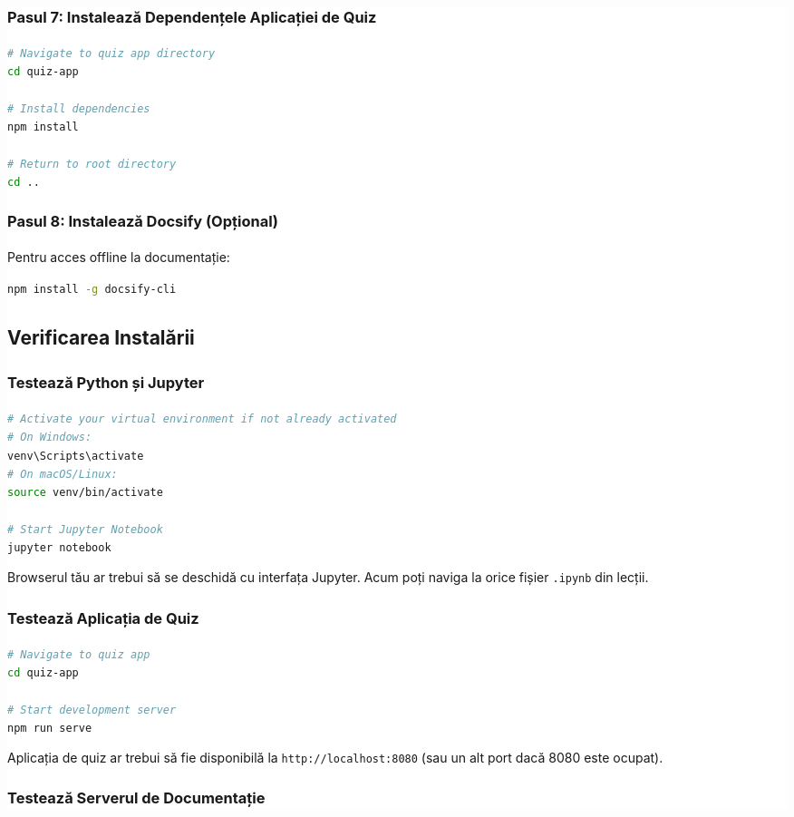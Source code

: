 ### Pasul 7: Instalează Dependențele Aplicației de Quiz

```bash
# Navigate to quiz app directory
cd quiz-app

# Install dependencies
npm install

# Return to root directory
cd ..
```

### Pasul 8: Instalează Docsify (Opțional)

Pentru acces offline la documentație:

```bash
npm install -g docsify-cli
```

## Verificarea Instalării

### Testează Python și Jupyter

```bash
# Activate your virtual environment if not already activated
# On Windows:
venv\Scripts\activate
# On macOS/Linux:
source venv/bin/activate

# Start Jupyter Notebook
jupyter notebook
```

Browserul tău ar trebui să se deschidă cu interfața Jupyter. Acum poți naviga la orice fișier `.ipynb` din lecții.

### Testează Aplicația de Quiz

```bash
# Navigate to quiz app
cd quiz-app

# Start development server
npm run serve
```

Aplicația de quiz ar trebui să fie disponibilă la `http://localhost:8080` (sau un alt port dacă 8080 este ocupat).

### Testează Serverul de Documentație
